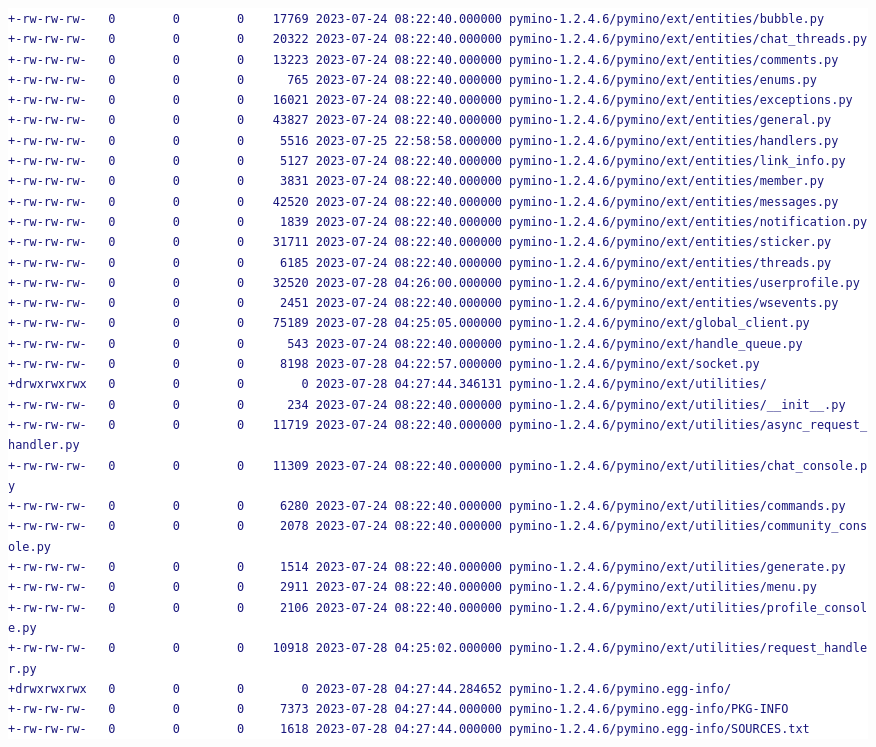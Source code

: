 ```diff
+-rw-rw-rw-   0        0        0    17769 2023-07-24 08:22:40.000000 pymino-1.2.4.6/pymino/ext/entities/bubble.py
+-rw-rw-rw-   0        0        0    20322 2023-07-24 08:22:40.000000 pymino-1.2.4.6/pymino/ext/entities/chat_threads.py
+-rw-rw-rw-   0        0        0    13223 2023-07-24 08:22:40.000000 pymino-1.2.4.6/pymino/ext/entities/comments.py
+-rw-rw-rw-   0        0        0      765 2023-07-24 08:22:40.000000 pymino-1.2.4.6/pymino/ext/entities/enums.py
+-rw-rw-rw-   0        0        0    16021 2023-07-24 08:22:40.000000 pymino-1.2.4.6/pymino/ext/entities/exceptions.py
+-rw-rw-rw-   0        0        0    43827 2023-07-24 08:22:40.000000 pymino-1.2.4.6/pymino/ext/entities/general.py
+-rw-rw-rw-   0        0        0     5516 2023-07-25 22:58:58.000000 pymino-1.2.4.6/pymino/ext/entities/handlers.py
+-rw-rw-rw-   0        0        0     5127 2023-07-24 08:22:40.000000 pymino-1.2.4.6/pymino/ext/entities/link_info.py
+-rw-rw-rw-   0        0        0     3831 2023-07-24 08:22:40.000000 pymino-1.2.4.6/pymino/ext/entities/member.py
+-rw-rw-rw-   0        0        0    42520 2023-07-24 08:22:40.000000 pymino-1.2.4.6/pymino/ext/entities/messages.py
+-rw-rw-rw-   0        0        0     1839 2023-07-24 08:22:40.000000 pymino-1.2.4.6/pymino/ext/entities/notification.py
+-rw-rw-rw-   0        0        0    31711 2023-07-24 08:22:40.000000 pymino-1.2.4.6/pymino/ext/entities/sticker.py
+-rw-rw-rw-   0        0        0     6185 2023-07-24 08:22:40.000000 pymino-1.2.4.6/pymino/ext/entities/threads.py
+-rw-rw-rw-   0        0        0    32520 2023-07-28 04:26:00.000000 pymino-1.2.4.6/pymino/ext/entities/userprofile.py
+-rw-rw-rw-   0        0        0     2451 2023-07-24 08:22:40.000000 pymino-1.2.4.6/pymino/ext/entities/wsevents.py
+-rw-rw-rw-   0        0        0    75189 2023-07-28 04:25:05.000000 pymino-1.2.4.6/pymino/ext/global_client.py
+-rw-rw-rw-   0        0        0      543 2023-07-24 08:22:40.000000 pymino-1.2.4.6/pymino/ext/handle_queue.py
+-rw-rw-rw-   0        0        0     8198 2023-07-28 04:22:57.000000 pymino-1.2.4.6/pymino/ext/socket.py
+drwxrwxrwx   0        0        0        0 2023-07-28 04:27:44.346131 pymino-1.2.4.6/pymino/ext/utilities/
+-rw-rw-rw-   0        0        0      234 2023-07-24 08:22:40.000000 pymino-1.2.4.6/pymino/ext/utilities/__init__.py
+-rw-rw-rw-   0        0        0    11719 2023-07-24 08:22:40.000000 pymino-1.2.4.6/pymino/ext/utilities/async_request_handler.py
+-rw-rw-rw-   0        0        0    11309 2023-07-24 08:22:40.000000 pymino-1.2.4.6/pymino/ext/utilities/chat_console.py
+-rw-rw-rw-   0        0        0     6280 2023-07-24 08:22:40.000000 pymino-1.2.4.6/pymino/ext/utilities/commands.py
+-rw-rw-rw-   0        0        0     2078 2023-07-24 08:22:40.000000 pymino-1.2.4.6/pymino/ext/utilities/community_console.py
+-rw-rw-rw-   0        0        0     1514 2023-07-24 08:22:40.000000 pymino-1.2.4.6/pymino/ext/utilities/generate.py
+-rw-rw-rw-   0        0        0     2911 2023-07-24 08:22:40.000000 pymino-1.2.4.6/pymino/ext/utilities/menu.py
+-rw-rw-rw-   0        0        0     2106 2023-07-24 08:22:40.000000 pymino-1.2.4.6/pymino/ext/utilities/profile_console.py
+-rw-rw-rw-   0        0        0    10918 2023-07-28 04:25:02.000000 pymino-1.2.4.6/pymino/ext/utilities/request_handler.py
+drwxrwxrwx   0        0        0        0 2023-07-28 04:27:44.284652 pymino-1.2.4.6/pymino.egg-info/
+-rw-rw-rw-   0        0        0     7373 2023-07-28 04:27:44.000000 pymino-1.2.4.6/pymino.egg-info/PKG-INFO
+-rw-rw-rw-   0        0        0     1618 2023-07-28 04:27:44.000000 pymino-1.2.4.6/pymino.egg-info/SOURCES.txt
```